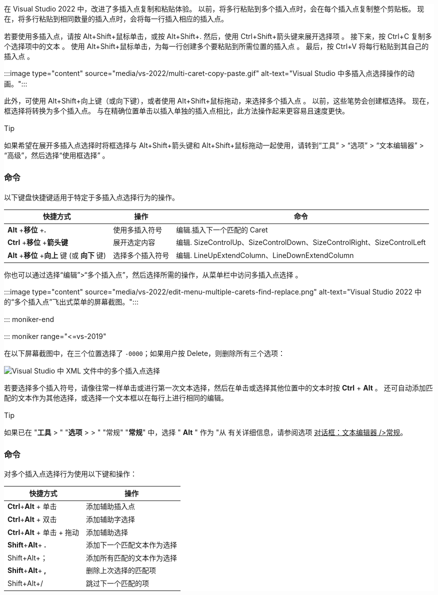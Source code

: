在 Visual Studio 2022 中，改进了多插入点复制和粘贴体验。 以前，将多行粘贴到多个插入点时，会在每个插入点复制整个剪贴板。 现在，将多行粘贴到相同数量的插入点时，会将每一行插入相应的插入点。

若要使用多插入点，请按 Alt+Shift+鼠标单击，或按 Alt+Shift+.      然后，使用 Ctrl+Shift+箭头键来展开选择项  。 接下来，按 Ctrl+C 复制多个选择项中的文本 。 使用 Alt+Shift+鼠标单击，为每一行创建多个要粘贴到所需位置的插入点  。 最后，按 Ctrl+V 将每行粘贴到其自己的插入点 。

:::image type="content" source="media/vs-2022/multi-caret-copy-paste.gif" alt-text="Visual Studio 中多插入点选择操作的动画。":::

此外，可使用 Alt+Shift+向上键（或向下键），或者使用 Alt+Shift+鼠标拖动，来选择多个插入点      。 以前，这些笔势会创建框选择。 现在，框选择将转换为多个插入点。 与在精确位置单击以插入单独的插入点相比，此方法操作起来更容易且速度更快。

> [!TIP]
> 如果希望在展开多插入点选择时将框选择与 Alt+Shift+箭头键和 Alt+Shift+鼠标拖动一起使用，请转到“工具” > “选项” > “文本编辑器” > “高级”，然后选择“使用框选择”           。

### <a name="commands"></a>命令

以下键盘快捷键适用于特定于多插入点选择行为的操作。

|快捷方式|操作|命令|
|-|-|-|
| **Alt** +**移位** +**.** | 使用多插入符号 | 编辑.插入下一个匹配的 Caret |
| **Ctrl** +**移位** +**箭头键** | 展开选定内容 | 编辑. SizeControlUp、SizeControlDown、SizeControlRight、SizeControlLeft |
| **Alt** +**移位** +**向上** 键 (或 **向下** 键) | 选择多个插入符号 | 编辑. LineUpExtendColumn、LineDownExtendColumn |

你也可以通过选择“编辑”>“多个插入点”，然后选择所需的操作，从菜单栏中访问多插入点选择 。

:::image type="content" source="media/vs-2022/edit-menu-multiple-carets-find-replace.png" alt-text="Visual Studio 2022 中的“多个插入点”飞出式菜单的屏幕截图。":::

::: moniker-end

::: moniker range="<=vs-2019"

在以下屏幕截图中，在三个位置选择了 `-0000`；如果用户按 Delete，则删除所有三个选项：

![Visual Studio 中 XML 文件中的多个插入点选择](media/multi-caret-selection.png)

若要选择多个插入符号，请像往常一样单击或进行第一次文本选择，然后在单击或选择其他位置中的文本时按 **Ctrl** + **Alt** 。 还可自动添加匹配的文本作为其他选择，或选择一个文本框以在每行上进行相同的编辑。

> [!TIP]
> 如果已在 "**工具**  >  " "**选项**  >   >  " "常规" "**常规**" 中，选择 " **Alt** " 作为 "从 有关详细信息，请参阅选项 [对话框：文本编辑器 />常规](reference/options-text-editor-general.md)。

### <a name="commands"></a>命令

对多个插入点选择行为使用以下键和操作：

|快捷方式|操作|
|-|-|
|**Ctrl**+**Alt** + 单击|添加辅助插入点|
|**Ctrl**+**Alt** + 双击|添加辅助字选择|
|**Ctrl**+**Alt** + 单击 + 拖动|添加辅助选择|
|**Shift**+**Alt**+ **.**|添加下一个匹配文本作为选择|
|Shift+Alt+；|添加所有匹配的文本作为选择|
|**Shift**+**Alt**+ **,**|删除上次选择的匹配项|
|Shift+Alt+/|跳过下一个匹配的项|